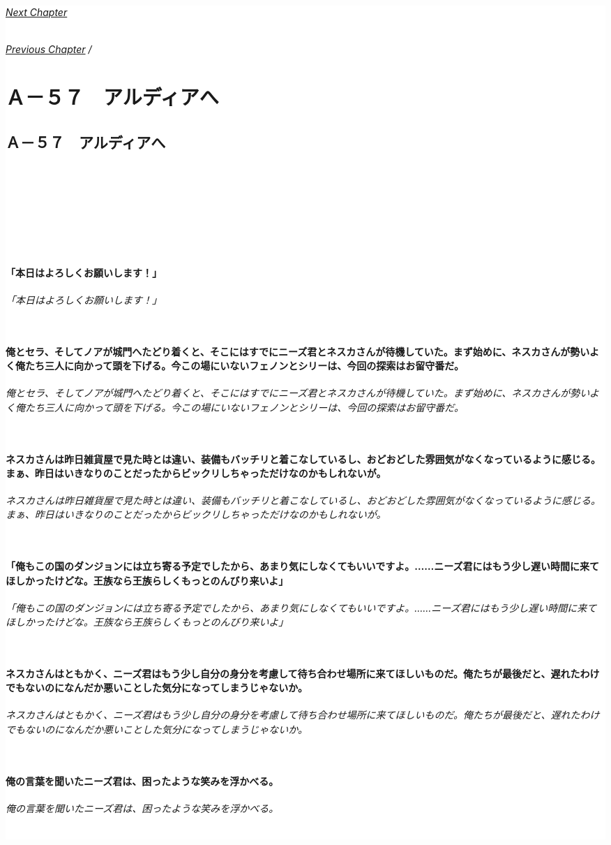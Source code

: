 ###### [Next Chapter](./chapter_0174.md)
###### [Previous Chapter](./chapter_0172.md)&nbsp;/&nbsp;

# Ａ－５７　アルディアへ

## Ａ－５７　アルディアへ

&nbsp;

&nbsp;

&nbsp;

&nbsp;

#### 「本日はよろしくお願いします！」

*「本日はよろしくお願いします！」*

&nbsp;

#### 俺とセラ、そしてノアが城門へたどり着くと、そこにはすでにニーズ君とネスカさんが待機していた。まず始めに、ネスカさんが勢いよく俺たち三人に向かって頭を下げる。今この場にいないフェノンとシリーは、今回の探索はお留守番だ。

*俺とセラ、そしてノアが城門へたどり着くと、そこにはすでにニーズ君とネスカさんが待機していた。まず始めに、ネスカさんが勢いよく俺たち三人に向かって頭を下げる。今この場にいないフェノンとシリーは、今回の探索はお留守番だ。*

&nbsp;

#### ネスカさんは昨日雑貨屋で見た時とは違い、装備もバッチリと着こなしているし、おどおどした雰囲気がなくなっているように感じる。まぁ、昨日はいきなりのことだったからビックリしちゃっただけなのかもしれないが。

*ネスカさんは昨日雑貨屋で見た時とは違い、装備もバッチリと着こなしているし、おどおどした雰囲気がなくなっているように感じる。まぁ、昨日はいきなりのことだったからビックリしちゃっただけなのかもしれないが。*

&nbsp;

#### 「俺もこの国のダンジョンには立ち寄る予定でしたから、あまり気にしなくてもいいですよ。……ニーズ君にはもう少し遅い時間に来てほしかったけどな。王族なら王族らしくもっとのんびり来いよ」

*「俺もこの国のダンジョンには立ち寄る予定でしたから、あまり気にしなくてもいいですよ。……ニーズ君にはもう少し遅い時間に来てほしかったけどな。王族なら王族らしくもっとのんびり来いよ」*

&nbsp;

#### ネスカさんはともかく、ニーズ君はもう少し自分の身分を考慮して待ち合わせ場所に来てほしいものだ。俺たちが最後だと、遅れたわけでもないのになんだか悪いことした気分になってしまうじゃないか。

*ネスカさんはともかく、ニーズ君はもう少し自分の身分を考慮して待ち合わせ場所に来てほしいものだ。俺たちが最後だと、遅れたわけでもないのになんだか悪いことした気分になってしまうじゃないか。*

&nbsp;

#### 俺の言葉を聞いたニーズ君は、困ったような笑みを浮かべる。

*俺の言葉を聞いたニーズ君は、困ったような笑みを浮かべる。*

&nbsp;
